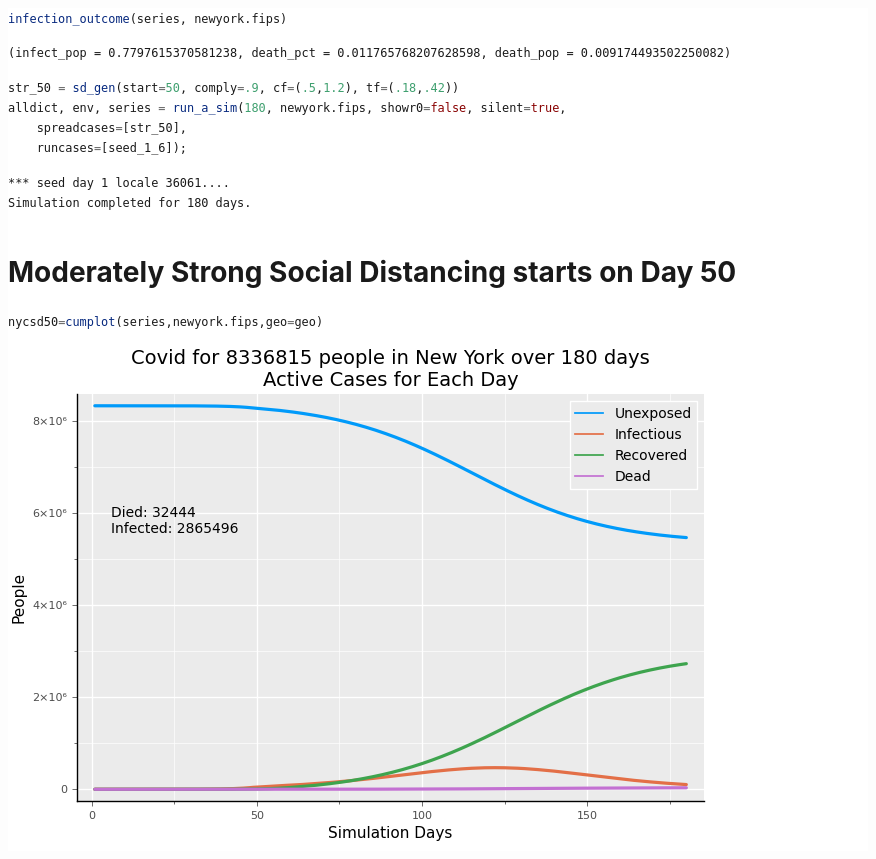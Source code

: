 


```julia
infection_outcome(series, newyork.fips)
```




    (infect_pop = 0.7797615370581238, death_pct = 0.011765768207628598, death_pop = 0.009174493502250082)




```julia
str_50 = sd_gen(start=50, comply=.9, cf=(.5,1.2), tf=(.18,.42))
alldict, env, series = run_a_sim(180, newyork.fips, showr0=false, silent=true,
    spreadcases=[str_50],
    runcases=[seed_1_6]);
```

    *** seed day 1 locale 36061....
    Simulation completed for 180 days.


# Moderately Strong Social Distancing starts on Day 50


```julia
nycsd50=cumplot(series,newyork.fips,geo=geo)
```




![png](nycsd50.png)
